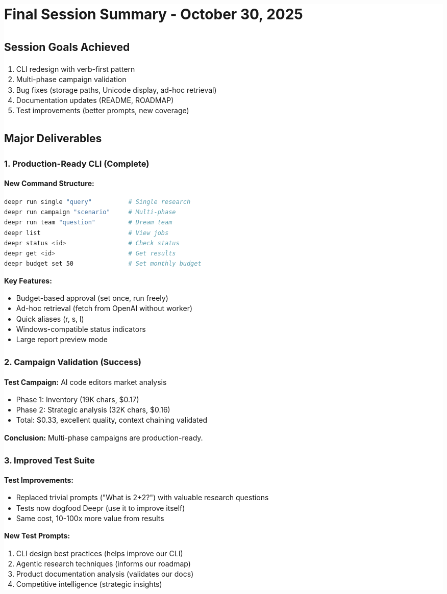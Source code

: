 # Final Session Summary - October 30, 2025

## Session Goals Achieved

1. CLI redesign with verb-first pattern
2. Multi-phase campaign validation
3. Bug fixes (storage paths, Unicode display, ad-hoc retrieval)
4. Documentation updates (README, ROADMAP)
5. Test improvements (better prompts, new coverage)

## Major Deliverables

### 1. Production-Ready CLI (Complete)

**New Command Structure:**
```bash
deepr run single "query"          # Single research
deepr run campaign "scenario"     # Multi-phase
deepr run team "question"         # Dream team
deepr list                        # View jobs
deepr status <id>                 # Check status
deepr get <id>                    # Get results
deepr budget set 50               # Set monthly budget
```

**Key Features:**
- Budget-based approval (set once, run freely)
- Ad-hoc retrieval (fetch from OpenAI without worker)
- Quick aliases (r, s, l)
- Windows-compatible status indicators
- Large report preview mode

### 2. Campaign Validation (Success)

**Test Campaign:** AI code editors market analysis
- Phase 1: Inventory (19K chars, $0.17)
- Phase 2: Strategic analysis (32K chars, $0.16)
- Total: $0.33, excellent quality, context chaining validated

**Conclusion:** Multi-phase campaigns are production-ready.

### 3. Improved Test Suite

**Test Improvements:**
- Replaced trivial prompts ("What is 2+2?") with valuable research questions
- Tests now dogfood Deepr (use it to improve itself)
- Same cost, 10-100x more value from results

**New Test Prompts:**
1. CLI design best practices (helps improve our CLI)
2. Agentic research techniques (informs our roadmap)
3. Product documentation analysis (validates our docs)
4. Competitive intelligence (strategic insights)
